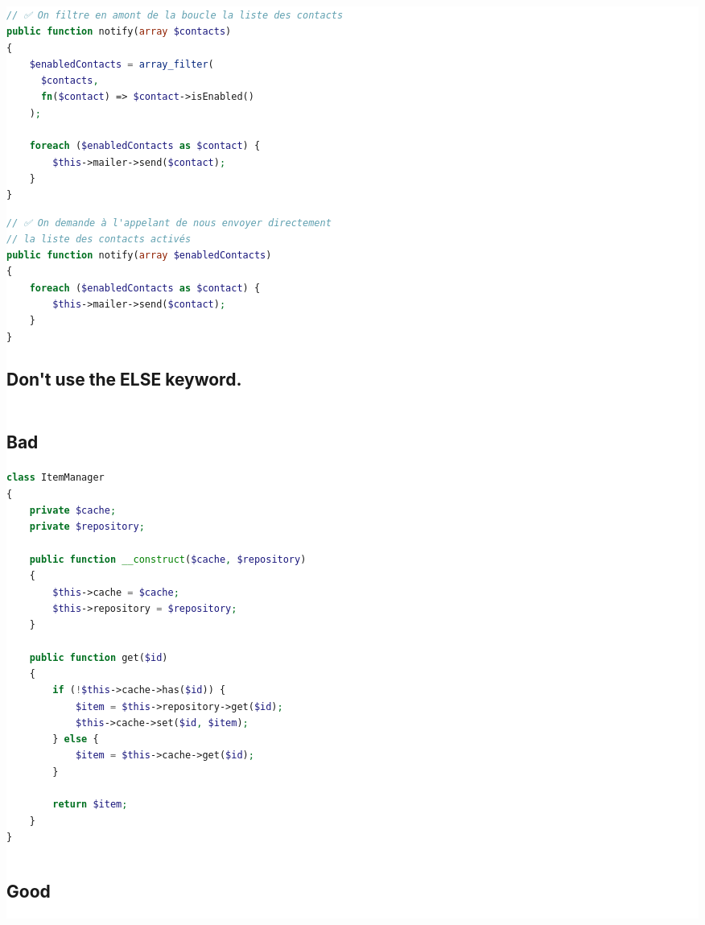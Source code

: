 ```php
// ✅ On filtre en amont de la boucle la liste des contacts
public function notify(array $contacts)
{
    $enabledContacts = array_filter(
      $contacts,
      fn($contact) => $contact->isEnabled()
    );

    foreach ($enabledContacts as $contact) {
        $this->mailer->send($contact);
    }
}
```

```php
// ✅ On demande à l'appelant de nous envoyer directement
// la liste des contacts activés
public function notify(array $enabledContacts)
{
    foreach ($enabledContacts as $contact) {
        $this->mailer->send($contact);
    }
}
```
</div></div>
</div>

## Don't use the ELSE keyword.

<div style="-webkit-column-count: 2; -moz-column-count: 2; column-count: 2; -webkit-column-rule: 1px dotted #e0e0e0; -moz-column-rule: 1px dotted #e0e0e0; column-rule: 1px dotted #e0e0e0;">
<div style="display:inline-block; vertical-align: top;"><h2>Bad</h2><div>

```php
class ItemManager
{
    private $cache;
    private $repository;

    public function __construct($cache, $repository)
    {
        $this->cache = $cache;
        $this->repository = $repository;
    }

    public function get($id)
    {
        if (!$this->cache->has($id)) {
            $item = $this->repository->get($id);
            $this->cache->set($id, $item);
        } else {
            $item = $this->cache->get($id);
        }

        return $item;
    }
}
```
</div></div>
<div style="display:inline-block; vertical-align: top;"><h2>Good</h2><div>
